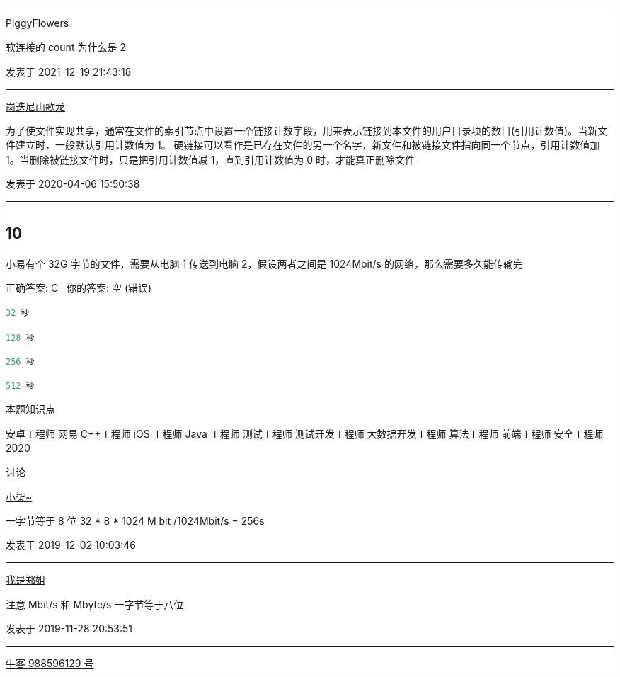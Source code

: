 * * *

[PiggyFlowers](https://www.nowcoder.com/profile/632996406)

软连接的 count 为什么是 2

发表于 2021-12-19 21:43:18

* * *

[岗迭尼山歌龙](https://www.nowcoder.com/profile/514863126)

为了使文件实现共享，通常在文件的索引节点中设置一个链接计数字段，用来表示链接到本文件的用户目录项的数目(引用计数值)。当新文件建立时，一般默认引用计数值为 1。
硬链接可以看作是已存在文件的另一个名字，新文件和被链接文件指向同一个节点，引用计数值加 1。当删除被链接文件时，只是把引用计数值减 1，直到引用计数值为 0 时，才能真正删除文件

发表于 2020-04-06 15:50:38

* * *

## 10

小易有个 32G 字节的文件，需要从电脑 1 传送到电脑 2，假设两者之间是 1024Mbit/s 的网络，那么需要多久能传输完

正确答案: C   你的答案: 空 (错误)

```cpp
32 秒
```

```cpp
128 秒
```

```cpp
256 秒
```

```cpp
512 秒
```

本题知识点

安卓工程师 网易 C++工程师 iOS 工程师 Java 工程师 测试工程师 测试开发工程师 大数据开发工程师 算法工程师 前端工程师 安全工程师 2020

讨论

[小柒~](https://www.nowcoder.com/profile/280179381)

一字节等于 8 位 32 * 8 * 1024 M bit /1024Mbit/s = 256s

发表于 2019-12-02 10:03:46

* * *

[我是郑姐](https://www.nowcoder.com/profile/210791643)

注意 Mbit/s 和 Mbyte/s 一字节等于八位

发表于 2019-11-28 20:53:51

* * *

[牛客 988596129 号](https://www.nowcoder.com/profile/988596129)
